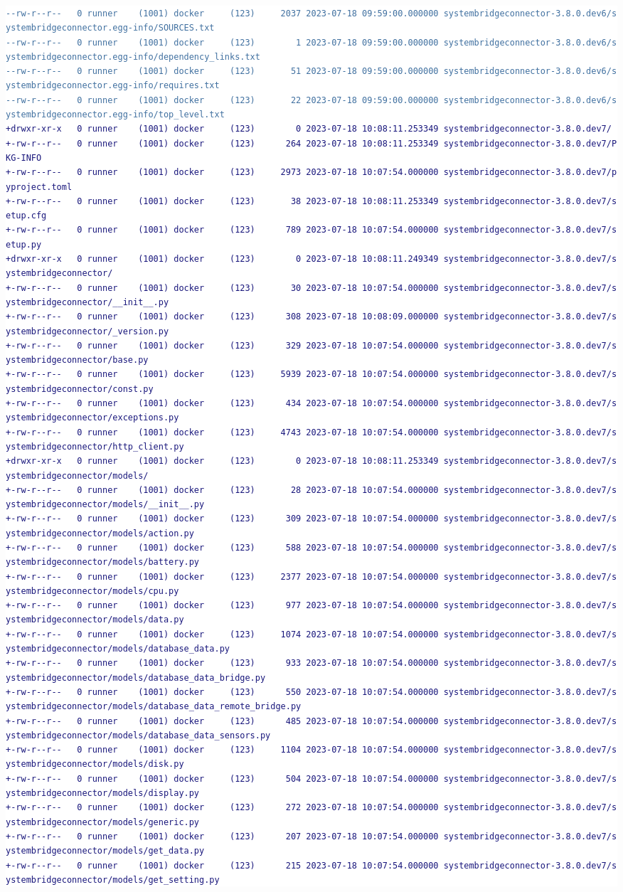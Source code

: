 ```diff
--rw-r--r--   0 runner    (1001) docker     (123)     2037 2023-07-18 09:59:00.000000 systembridgeconnector-3.8.0.dev6/systembridgeconnector.egg-info/SOURCES.txt
--rw-r--r--   0 runner    (1001) docker     (123)        1 2023-07-18 09:59:00.000000 systembridgeconnector-3.8.0.dev6/systembridgeconnector.egg-info/dependency_links.txt
--rw-r--r--   0 runner    (1001) docker     (123)       51 2023-07-18 09:59:00.000000 systembridgeconnector-3.8.0.dev6/systembridgeconnector.egg-info/requires.txt
--rw-r--r--   0 runner    (1001) docker     (123)       22 2023-07-18 09:59:00.000000 systembridgeconnector-3.8.0.dev6/systembridgeconnector.egg-info/top_level.txt
+drwxr-xr-x   0 runner    (1001) docker     (123)        0 2023-07-18 10:08:11.253349 systembridgeconnector-3.8.0.dev7/
+-rw-r--r--   0 runner    (1001) docker     (123)      264 2023-07-18 10:08:11.253349 systembridgeconnector-3.8.0.dev7/PKG-INFO
+-rw-r--r--   0 runner    (1001) docker     (123)     2973 2023-07-18 10:07:54.000000 systembridgeconnector-3.8.0.dev7/pyproject.toml
+-rw-r--r--   0 runner    (1001) docker     (123)       38 2023-07-18 10:08:11.253349 systembridgeconnector-3.8.0.dev7/setup.cfg
+-rw-r--r--   0 runner    (1001) docker     (123)      789 2023-07-18 10:07:54.000000 systembridgeconnector-3.8.0.dev7/setup.py
+drwxr-xr-x   0 runner    (1001) docker     (123)        0 2023-07-18 10:08:11.249349 systembridgeconnector-3.8.0.dev7/systembridgeconnector/
+-rw-r--r--   0 runner    (1001) docker     (123)       30 2023-07-18 10:07:54.000000 systembridgeconnector-3.8.0.dev7/systembridgeconnector/__init__.py
+-rw-r--r--   0 runner    (1001) docker     (123)      308 2023-07-18 10:08:09.000000 systembridgeconnector-3.8.0.dev7/systembridgeconnector/_version.py
+-rw-r--r--   0 runner    (1001) docker     (123)      329 2023-07-18 10:07:54.000000 systembridgeconnector-3.8.0.dev7/systembridgeconnector/base.py
+-rw-r--r--   0 runner    (1001) docker     (123)     5939 2023-07-18 10:07:54.000000 systembridgeconnector-3.8.0.dev7/systembridgeconnector/const.py
+-rw-r--r--   0 runner    (1001) docker     (123)      434 2023-07-18 10:07:54.000000 systembridgeconnector-3.8.0.dev7/systembridgeconnector/exceptions.py
+-rw-r--r--   0 runner    (1001) docker     (123)     4743 2023-07-18 10:07:54.000000 systembridgeconnector-3.8.0.dev7/systembridgeconnector/http_client.py
+drwxr-xr-x   0 runner    (1001) docker     (123)        0 2023-07-18 10:08:11.253349 systembridgeconnector-3.8.0.dev7/systembridgeconnector/models/
+-rw-r--r--   0 runner    (1001) docker     (123)       28 2023-07-18 10:07:54.000000 systembridgeconnector-3.8.0.dev7/systembridgeconnector/models/__init__.py
+-rw-r--r--   0 runner    (1001) docker     (123)      309 2023-07-18 10:07:54.000000 systembridgeconnector-3.8.0.dev7/systembridgeconnector/models/action.py
+-rw-r--r--   0 runner    (1001) docker     (123)      588 2023-07-18 10:07:54.000000 systembridgeconnector-3.8.0.dev7/systembridgeconnector/models/battery.py
+-rw-r--r--   0 runner    (1001) docker     (123)     2377 2023-07-18 10:07:54.000000 systembridgeconnector-3.8.0.dev7/systembridgeconnector/models/cpu.py
+-rw-r--r--   0 runner    (1001) docker     (123)      977 2023-07-18 10:07:54.000000 systembridgeconnector-3.8.0.dev7/systembridgeconnector/models/data.py
+-rw-r--r--   0 runner    (1001) docker     (123)     1074 2023-07-18 10:07:54.000000 systembridgeconnector-3.8.0.dev7/systembridgeconnector/models/database_data.py
+-rw-r--r--   0 runner    (1001) docker     (123)      933 2023-07-18 10:07:54.000000 systembridgeconnector-3.8.0.dev7/systembridgeconnector/models/database_data_bridge.py
+-rw-r--r--   0 runner    (1001) docker     (123)      550 2023-07-18 10:07:54.000000 systembridgeconnector-3.8.0.dev7/systembridgeconnector/models/database_data_remote_bridge.py
+-rw-r--r--   0 runner    (1001) docker     (123)      485 2023-07-18 10:07:54.000000 systembridgeconnector-3.8.0.dev7/systembridgeconnector/models/database_data_sensors.py
+-rw-r--r--   0 runner    (1001) docker     (123)     1104 2023-07-18 10:07:54.000000 systembridgeconnector-3.8.0.dev7/systembridgeconnector/models/disk.py
+-rw-r--r--   0 runner    (1001) docker     (123)      504 2023-07-18 10:07:54.000000 systembridgeconnector-3.8.0.dev7/systembridgeconnector/models/display.py
+-rw-r--r--   0 runner    (1001) docker     (123)      272 2023-07-18 10:07:54.000000 systembridgeconnector-3.8.0.dev7/systembridgeconnector/models/generic.py
+-rw-r--r--   0 runner    (1001) docker     (123)      207 2023-07-18 10:07:54.000000 systembridgeconnector-3.8.0.dev7/systembridgeconnector/models/get_data.py
+-rw-r--r--   0 runner    (1001) docker     (123)      215 2023-07-18 10:07:54.000000 systembridgeconnector-3.8.0.dev7/systembridgeconnector/models/get_setting.py
```